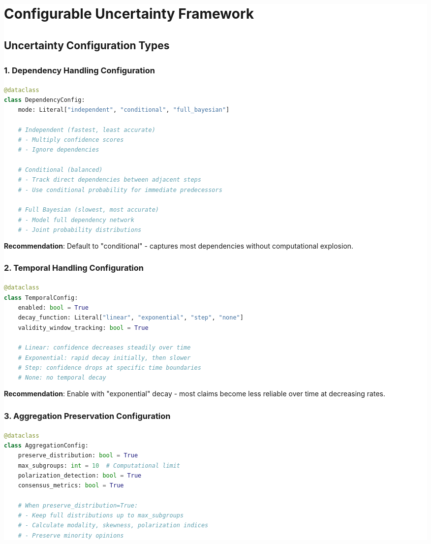 # Configurable Uncertainty Framework

## Uncertainty Configuration Types

### 1. **Dependency Handling Configuration**
```python
@dataclass
class DependencyConfig:
    mode: Literal["independent", "conditional", "full_bayesian"]
    
    # Independent (fastest, least accurate)
    # - Multiply confidence scores
    # - Ignore dependencies
    
    # Conditional (balanced)
    # - Track direct dependencies between adjacent steps
    # - Use conditional probability for immediate predecessors
    
    # Full Bayesian (slowest, most accurate)  
    # - Model full dependency network
    # - Joint probability distributions
```

**Recommendation**: Default to "conditional" - captures most dependencies without computational explosion.

### 2. **Temporal Handling Configuration**
```python
@dataclass  
class TemporalConfig:
    enabled: bool = True
    decay_function: Literal["linear", "exponential", "step", "none"]
    validity_window_tracking: bool = True
    
    # Linear: confidence decreases steadily over time
    # Exponential: rapid decay initially, then slower
    # Step: confidence drops at specific time boundaries
    # None: no temporal decay
```

**Recommendation**: Enable with "exponential" decay - most claims become less reliable over time at decreasing rates.

### 3. **Aggregation Preservation Configuration**
```python
@dataclass
class AggregationConfig:
    preserve_distribution: bool = True
    max_subgroups: int = 10  # Computational limit
    polarization_detection: bool = True
    consensus_metrics: bool = True
    
    # When preserve_distribution=True:
    # - Keep full distributions up to max_subgroups
    # - Calculate modality, skewness, polarization indices
    # - Preserve minority opinions
```

